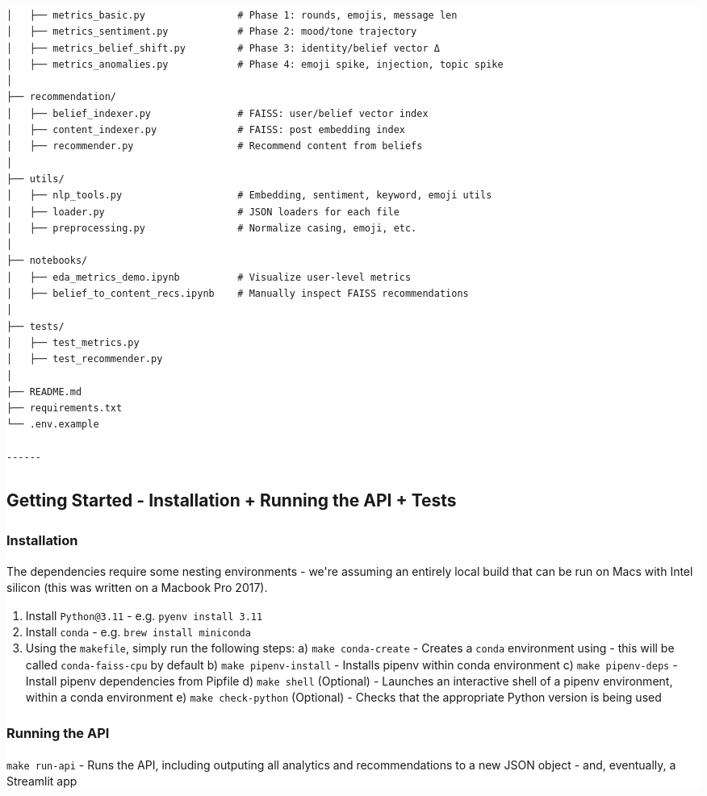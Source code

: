 ```
│   ├── metrics_basic.py                # Phase 1: rounds, emojis, message len
│   ├── metrics_sentiment.py            # Phase 2: mood/tone trajectory
│   ├── metrics_belief_shift.py         # Phase 3: identity/belief vector Δ
│   ├── metrics_anomalies.py            # Phase 4: emoji spike, injection, topic spike
│
├── recommendation/
│   ├── belief_indexer.py               # FAISS: user/belief vector index
│   ├── content_indexer.py              # FAISS: post embedding index
│   ├── recommender.py                  # Recommend content from beliefs
│
├── utils/
│   ├── nlp_tools.py                    # Embedding, sentiment, keyword, emoji utils
│   ├── loader.py                       # JSON loaders for each file
│   ├── preprocessing.py                # Normalize casing, emoji, etc.
│
├── notebooks/
│   ├── eda_metrics_demo.ipynb          # Visualize user-level metrics
│   ├── belief_to_content_recs.ipynb    # Manually inspect FAISS recommendations
│
├── tests/
│   ├── test_metrics.py
│   ├── test_recommender.py
│
├── README.md
├── requirements.txt
└── .env.example

------
```

## Getting Started - Installation + Running the API + Tests

### Installation

The dependencies require some nesting environments - we're assuming an entirely local build that can be run on Macs with Intel silicon (this was written on a Macbook Pro 2017).

1. Install `Python@3.11` - e.g. `pyenv install 3.11`
2. Install `conda` - e.g. `brew install miniconda`
3. Using the `makefile`, simply run the following steps:
    a) `make conda-create` - Creates a `conda` environment using  - this will be called `conda-faiss-cpu` by default
    b) `make pipenv-install` - Installs pipenv within conda environment
    c) `make pipenv-deps` - Install pipenv dependencies from Pipfile
    d) `make shell` (Optional) - Launches an interactive shell of a pipenv environment, within a conda environment
    e) `make check-python` (Optional) - Checks that the appropriate Python version is being used

### Running the API

`make run-api` - Runs the API, including outputing all analytics and recommendations to a new JSON object - and, eventually, a Streamlit app
